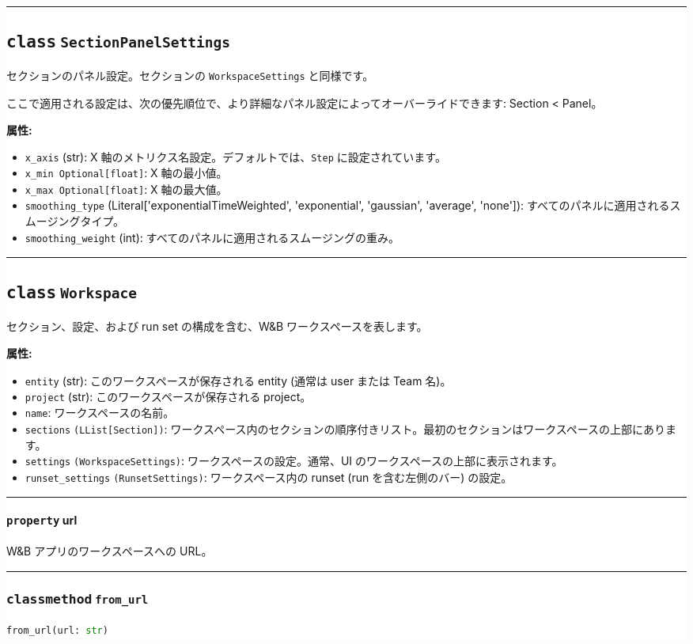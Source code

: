 





---



## <kbd>class</kbd> `SectionPanelSettings`
セクションのパネル設定。セクションの `WorkspaceSettings` と同様です。

ここで適用される設定は、次の優先順位で、より詳細なパネル設定によってオーバーライドできます: Section < Panel。

**属性:**
 
 - `x_axis` (str): X 軸のメトリクス名設定。デフォルトでは、`Step` に設定されています。
 - `x_min Optional[float]`: X 軸の最小値。
 - `x_max Optional[float]`: X 軸の最大値。
 - `smoothing_type` (Literal['exponentialTimeWeighted', 'exponential', 'gaussian', 'average', 'none']): すべてのパネルに適用されるスムージングタイプ。
 - `smoothing_weight` (int): すべてのパネルに適用されるスムージングの重み。







---



## <kbd>class</kbd> `Workspace`
セクション、設定、および run set の構成を含む、W&B ワークスペースを表します。

**属性:**
 
 - `entity` (str): このワークスペースが保存される entity (通常は user または Team 名)。
 - `project` (str): このワークスペースが保存される project。
 - `name`: ワークスペースの名前。
 - `sections` `(LList[Section])`: ワークスペース内のセクションの順序付きリスト。最初のセクションはワークスペースの上部にあります。
 - `settings` `(WorkspaceSettings)`: ワークスペースの設定。通常、UI のワークスペースの上部に表示されます。
 - `runset_settings` `(RunsetSettings)`: ワークスペース内の runset (run を含む左側のバー) の設定。


---

#### <kbd>property</kbd> url

W&B アプリのワークスペースへの URL。

---



### <kbd>classmethod</kbd> `from_url`

```python
from_url(url: str)
```
